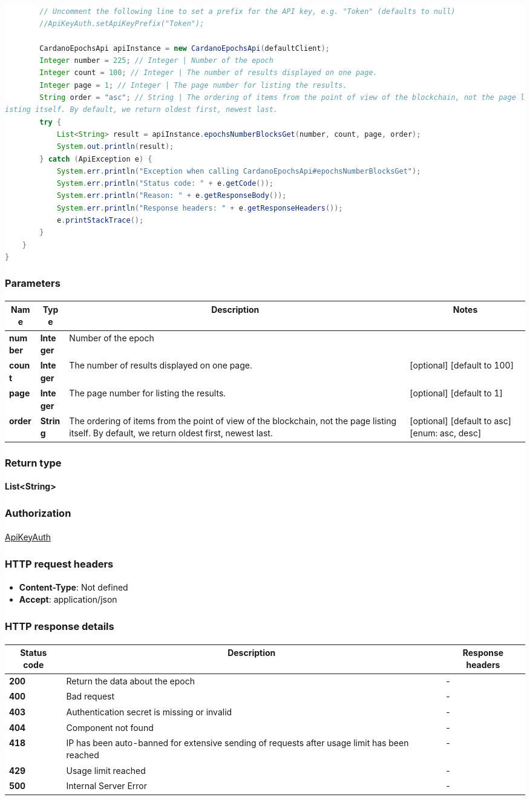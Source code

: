```java
        // Uncomment the following line to set a prefix for the API key, e.g. "Token" (defaults to null)
        //ApiKeyAuth.setApiKeyPrefix("Token");

        CardanoEpochsApi apiInstance = new CardanoEpochsApi(defaultClient);
        Integer number = 225; // Integer | Number of the epoch
        Integer count = 100; // Integer | The number of results displayed on one page.
        Integer page = 1; // Integer | The page number for listing the results.
        String order = "asc"; // String | The ordering of items from the point of view of the blockchain, not the page listing itself. By default, we return oldest first, newest last. 
        try {
            List<String> result = apiInstance.epochsNumberBlocksGet(number, count, page, order);
            System.out.println(result);
        } catch (ApiException e) {
            System.err.println("Exception when calling CardanoEpochsApi#epochsNumberBlocksGet");
            System.err.println("Status code: " + e.getCode());
            System.err.println("Reason: " + e.getResponseBody());
            System.err.println("Response headers: " + e.getResponseHeaders());
            e.printStackTrace();
        }
    }
}
```

### Parameters


Name | Type | Description  | Notes
------------- | ------------- | ------------- | -------------
 **number** | **Integer**| Number of the epoch |
 **count** | **Integer**| The number of results displayed on one page. | [optional] [default to 100]
 **page** | **Integer**| The page number for listing the results. | [optional] [default to 1]
 **order** | **String**| The ordering of items from the point of view of the blockchain, not the page listing itself. By default, we return oldest first, newest last.  | [optional] [default to asc] [enum: asc, desc]

### Return type

**List&lt;String&gt;**


### Authorization

[ApiKeyAuth](../README.md#ApiKeyAuth)

### HTTP request headers

- **Content-Type**: Not defined
- **Accept**: application/json

### HTTP response details
| Status code | Description | Response headers |
|-------------|-------------|------------------|
| **200** | Return the data about the epoch |  -  |
| **400** | Bad request |  -  |
| **403** | Authentication secret is missing or invalid |  -  |
| **404** | Component not found |  -  |
| **418** | IP has been auto-banned for extensive sending of requests after usage limit has been reached |  -  |
| **429** | Usage limit reached |  -  |
| **500** | Internal Server Error |  -  |